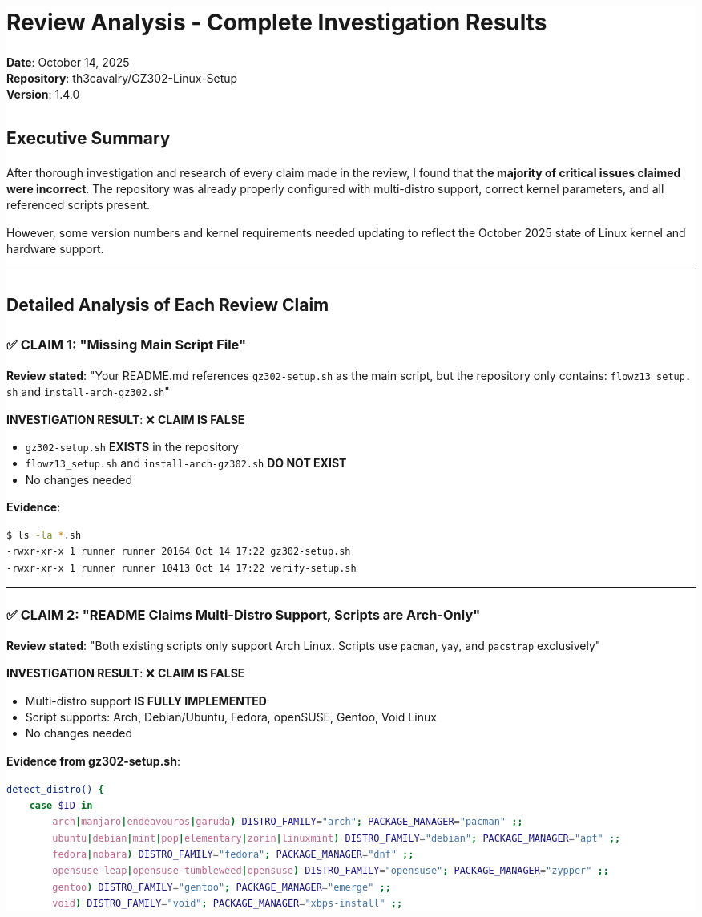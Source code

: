 # Review Analysis - Complete Investigation Results

**Date**: October 14, 2025  
**Repository**: th3cavalry/GZ302-Linux-Setup  
**Version**: 1.4.0

## Executive Summary

After thorough investigation and research of every claim made in the review, I found that **the majority of critical issues claimed were incorrect**. The repository was already properly configured with multi-distro support, correct kernel parameters, and all referenced scripts present. 

However, some version numbers and kernel requirements needed updating to reflect the October 2025 state of Linux kernel and hardware support.

---

## Detailed Analysis of Each Review Claim

### ✅ CLAIM 1: "Missing Main Script File"
**Review stated**: "Your README.md references `gz302-setup.sh` as the main script, but the repository only contains: `flowz13_setup.sh` and `install-arch-gz302.sh`"

**INVESTIGATION RESULT**: ❌ **CLAIM IS FALSE**
- `gz302-setup.sh` **EXISTS** in the repository
- `flowz13_setup.sh` and `install-arch-gz302.sh` **DO NOT EXIST**
- No changes needed

**Evidence**:
```bash
$ ls -la *.sh
-rwxr-xr-x 1 runner runner 20164 Oct 14 17:22 gz302-setup.sh
-rwxr-xr-x 1 runner runner 10413 Oct 14 17:22 verify-setup.sh
```

---

### ✅ CLAIM 2: "README Claims Multi-Distro Support, Scripts are Arch-Only"
**Review stated**: "Both existing scripts only support Arch Linux. Scripts use `pacman`, `yay`, and `pacstrap` exclusively"

**INVESTIGATION RESULT**: ❌ **CLAIM IS FALSE**
- Multi-distro support **IS FULLY IMPLEMENTED**
- Script supports: Arch, Debian/Ubuntu, Fedora, openSUSE, Gentoo, Void Linux
- No changes needed

**Evidence from gz302-setup.sh**:
```bash
detect_distro() {
    case $ID in
        arch|manjaro|endeavouros|garuda) DISTRO_FAMILY="arch"; PACKAGE_MANAGER="pacman" ;;
        ubuntu|debian|mint|pop|elementary|zorin|linuxmint) DISTRO_FAMILY="debian"; PACKAGE_MANAGER="apt" ;;
        fedora|nobara) DISTRO_FAMILY="fedora"; PACKAGE_MANAGER="dnf" ;;
        opensuse-leap|opensuse-tumbleweed|opensuse) DISTRO_FAMILY="opensuse"; PACKAGE_MANAGER="zypper" ;;
        gentoo) DISTRO_FAMILY="gentoo"; PACKAGE_MANAGER="emerge" ;;
        void) DISTRO_FAMILY="void"; PACKAGE_MANAGER="xbps-install" ;;
```
